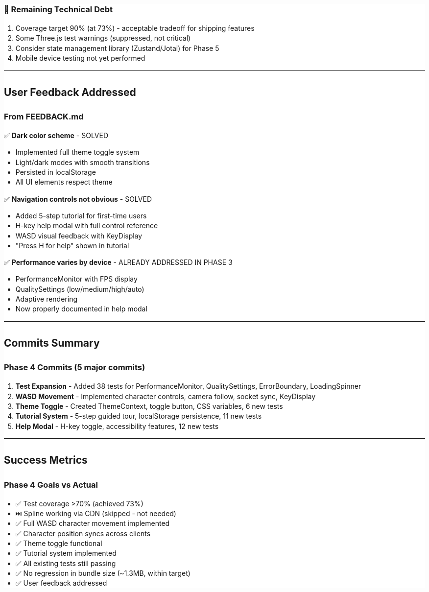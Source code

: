 ### 📝 Remaining Technical Debt
1. Coverage target 90% (at 73%) - acceptable tradeoff for shipping features
2. Some Three.js test warnings (suppressed, not critical)
3. Consider state management library (Zustand/Jotai) for Phase 5
4. Mobile device testing not yet performed

---

## User Feedback Addressed

### From FEEDBACK.md

✅ **Dark color scheme** - SOLVED
- Implemented full theme toggle system
- Light/dark modes with smooth transitions
- Persisted in localStorage
- All UI elements respect theme

✅ **Navigation controls not obvious** - SOLVED
- Added 5-step tutorial for first-time users
- H-key help modal with full control reference
- WASD visual feedback with KeyDisplay
- "Press H for help" shown in tutorial

✅ **Performance varies by device** - ALREADY ADDRESSED IN PHASE 3
- PerformanceMonitor with FPS display
- QualitySettings (low/medium/high/auto)
- Adaptive rendering
- Now properly documented in help modal

---

## Commits Summary

### Phase 4 Commits (5 major commits)
1. **Test Expansion** - Added 38 tests for PerformanceMonitor, QualitySettings, ErrorBoundary, LoadingSpinner
2. **WASD Movement** - Implemented character controls, camera follow, socket sync, KeyDisplay
3. **Theme Toggle** - Created ThemeContext, toggle button, CSS variables, 6 new tests
4. **Tutorial System** - 5-step guided tour, localStorage persistence, 11 new tests
5. **Help Modal** - H-key toggle, accessibility features, 12 new tests

---

## Success Metrics

### Phase 4 Goals vs Actual
- ✅ Test coverage >70% (achieved 73%)
- ⏭️ Spline working via CDN (skipped - not needed)
- ✅ Full WASD character movement implemented
- ✅ Character position syncs across clients
- ✅ Theme toggle functional
- ✅ Tutorial system implemented
- ✅ All existing tests still passing
- ✅ No regression in bundle size (~1.3MB, within target)
- ✅ User feedback addressed
